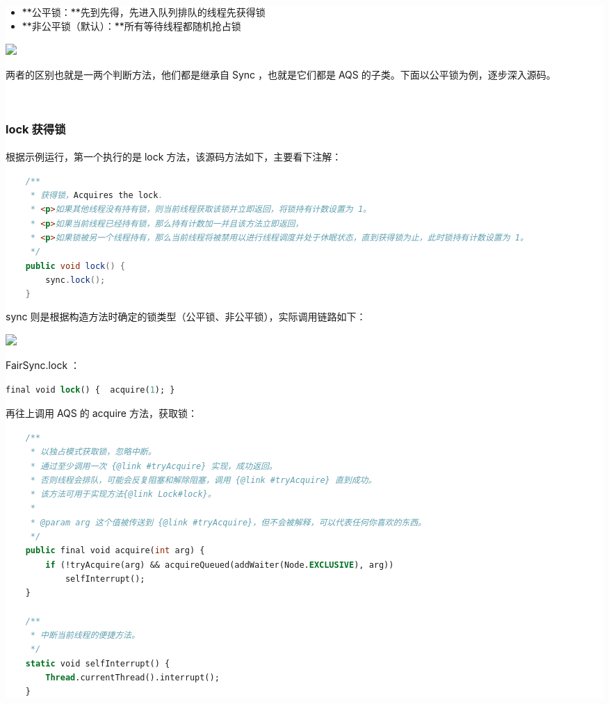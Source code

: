 - **公平锁：**先到先得，先进入队列排队的线程先获得锁
- **非公平锁（默认）：**所有等待线程都随机抢占锁

![](https://shiva.oss-cn-hangzhou.aliyuncs.com/picture-master/images/image-20211212163744957-16393059900761.png)

两者的区别也就是一两个判断方法，他们都是继承自 Sync ，也就是它们都是 AQS 的子类。下面以公平锁为例，逐步深入源码。

<br/>

### <span id="lock获得锁">lock 获得锁</span>

根据示例运行，第一个执行的是 lock 方法，该源码方法如下，主要看下注解：

```java
    /**
     * 获得锁，Acquires the lock.
     * <p>如果其他线程没有持有锁，则当前线程获取该锁并立即返回，将锁持有计数设置为 1。
     * <p>如果当前线程已经持有锁，那么持有计数加一并且该方法立即返回，
     * <p>如果锁被另一个线程持有，那么当前线程将被禁用以进行线程调度并处于休眠状态，直到获得锁为止，此时锁持有计数设置为 1。
     */
    public void lock() {
        sync.lock();
    }
```

sync 则是根据构造方法时确定的锁类型（公平锁、非公平锁），实际调用链路如下：



![](https://shiva.oss-cn-hangzhou.aliyuncs.com/picture-master/images/image-20211212190540209.png)

FairSync.lock ：

```sql
final void lock() {  acquire(1); }
```

再往上调用 AQS 的 acquire 方法，获取锁：

```sql
    /**
     * 以独占模式获取锁，忽略中断。
     * 通过至少调用一次 {@link #tryAcquire} 实现，成功返回。
     * 否则线程会排队，可能会反复阻塞和解除阻塞，调用 {@link #tryAcquire} 直到成功。
     * 该方法可用于实现方法{@link Lock#lock}。
     *
     * @param arg 这个值被传送到 {@link #tryAcquire}，但不会被解释，可以代表任何你喜欢的东西。
     */
    public final void acquire(int arg) {
        if (!tryAcquire(arg) && acquireQueued(addWaiter(Node.EXCLUSIVE), arg))
            selfInterrupt();
    }
    
    /**
     * 中断当前线程的便捷方法。
     */
    static void selfInterrupt() {
        Thread.currentThread().interrupt();
    }
```
